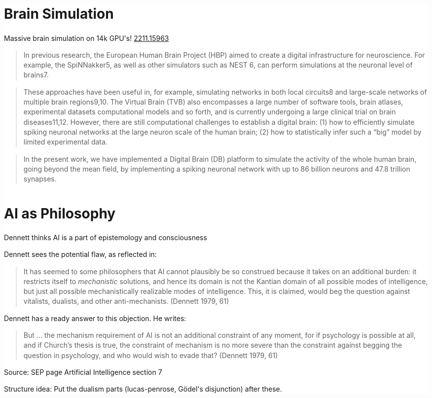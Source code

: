 
# Brain Simulation

Massive brain simulation on 14k GPU's!
[2211.15963](https://arxiv.org/pdf/2211.15963)

> In previous research, the European Human Brain Project (HBP) aimed to create a digital infrastructure for neuroscience. For example, the SpiNNakker5, as well as other simulators such as NEST 6, can perform simulations at the neuronal level of brains7.


> These approaches have been useful in, for example, simulating networks in both local circuits8 and large-scale networks of multiple brain regions9,10. The Virtual Brain (TVB) also encompasses a large number of software tools, brain atlases, experimental datasets computational models and so forth, and is currently undergoing a large clinical trial on brain diseases11,12. However, there are still computational challenges to establish a digital brain: (1) how to efficiently simulate spiking neuronal networks at the large neuron scale of the human brain; (2) how to statistically infer such a “big” model by limited experimental data.


> In the present work, we have implemented a Digital Brain (DB) platform to simulate the activity of the whole human brain, going beyond the mean field, by implementing a spiking neuronal network with up to 86 billion neurons and 47.8 trillion synapses.


# AI as Philosophy

Dennett thinks AI is a part of epistemology and consciousness

Dennett sees the potential flaw, as reflected in:

> It has seemed to some philosophers that AI cannot plausibly be so construed because it takes on an additional burden: it restricts itself to _mechanistic_ solutions, and hence its domain is not the Kantian domain of all possible modes of intelligence, but just all possible mechanistically realizable modes of intelligence. This, it is claimed, would beg the question against vitalists, dualists, and other anti-mechanists. (Dennett 1979, 61)

Dennett has a ready answer to this objection. He writes:

> But … the mechanism requirement of AI is not an additional constraint of any moment, for if psychology is possible at all, and if Church’s thesis is true, the constraint of mechanism is no more severe than the constraint against begging the question in psychology, and who would wish to evade that? (Dennett 1979, 61)


Source: SEP page Artificial Intelligence section 7



Structure idea: Put the dualism parts (lucas-penrose, Gödel's disjunction) after these.



